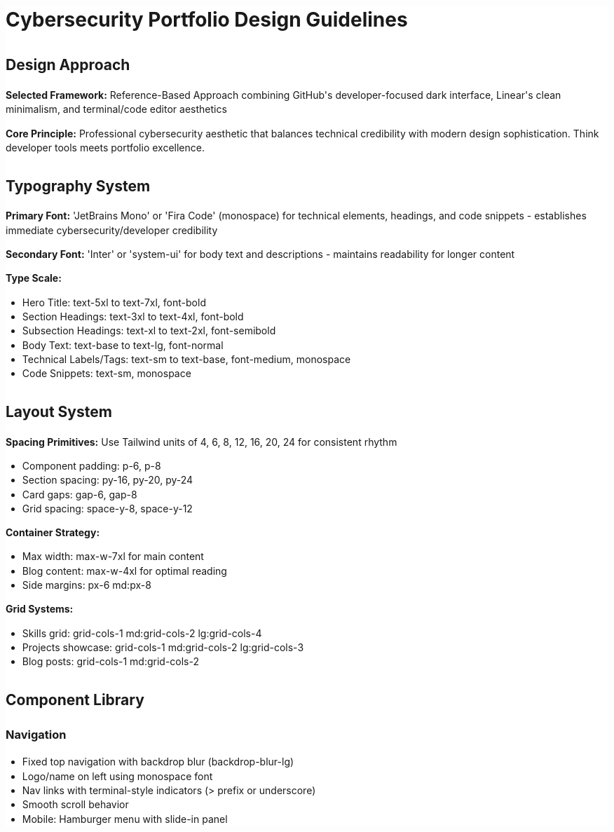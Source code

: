 # Cybersecurity Portfolio Design Guidelines

## Design Approach

**Selected Framework:** Reference-Based Approach combining GitHub's developer-focused dark interface, Linear's clean minimalism, and terminal/code editor aesthetics

**Core Principle:** Professional cybersecurity aesthetic that balances technical credibility with modern design sophistication. Think developer tools meets portfolio excellence.

## Typography System

**Primary Font:** 'JetBrains Mono' or 'Fira Code' (monospace) for technical elements, headings, and code snippets - establishes immediate cybersecurity/developer credibility

**Secondary Font:** 'Inter' or 'system-ui' for body text and descriptions - maintains readability for longer content

**Type Scale:**
- Hero Title: text-5xl to text-7xl, font-bold
- Section Headings: text-3xl to text-4xl, font-bold
- Subsection Headings: text-xl to text-2xl, font-semibold
- Body Text: text-base to text-lg, font-normal
- Technical Labels/Tags: text-sm to text-base, font-medium, monospace
- Code Snippets: text-sm, monospace

## Layout System

**Spacing Primitives:** Use Tailwind units of 4, 6, 8, 12, 16, 20, 24 for consistent rhythm
- Component padding: p-6, p-8
- Section spacing: py-16, py-20, py-24
- Card gaps: gap-6, gap-8
- Grid spacing: space-y-8, space-y-12

**Container Strategy:**
- Max width: max-w-7xl for main content
- Blog content: max-w-4xl for optimal reading
- Side margins: px-6 md:px-8

**Grid Systems:**
- Skills grid: grid-cols-1 md:grid-cols-2 lg:grid-cols-4
- Projects showcase: grid-cols-1 md:grid-cols-2 lg:grid-cols-3
- Blog posts: grid-cols-1 md:grid-cols-2

## Component Library

### Navigation
- Fixed top navigation with backdrop blur (backdrop-blur-lg)
- Logo/name on left using monospace font
- Nav links with terminal-style indicators (> prefix or underscore)
- Smooth scroll behavior
- Mobile: Hamburger menu with slide-in panel
